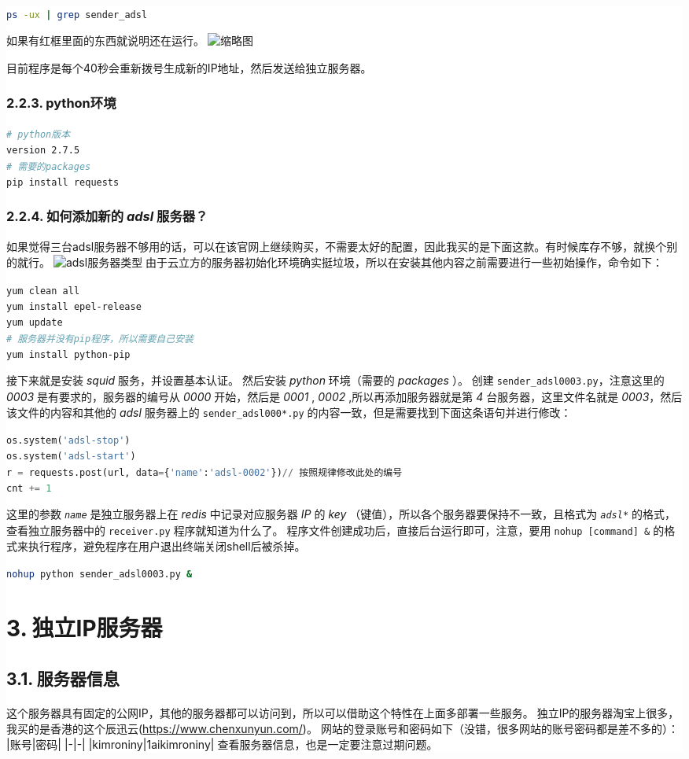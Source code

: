 ```bash
ps -ux | grep sender_adsl
```
如果有红框里面的东西就说明还在运行。
![缩略图](3.png)
 
目前程序是每个40秒会重新拨号生成新的IP地址，然后发送给独立服务器。
### 2.2.3. python环境
```bash
# python版本
version 2.7.5
# 需要的packages
pip install requests
```
### 2.2.4. 如何添加新的 *adsl* 服务器？
如果觉得三台adsl服务器不够用的话，可以在该官网上继续购买，不需要太好的配置，因此我买的是下面这款。有时候库存不够，就换个别的就行。
![adsl服务器类型](4.png) 
由于云立方的服务器初始化环境确实挺垃圾，所以在安装其他内容之前需要进行一些初始操作，命令如下：
```bash
yum clean all
yum install epel-release
yum update
# 服务器并没有pip程序，所以需要自己安装
yum install python-pip
```
接下来就是安装 *squid* 服务，并设置基本认证。
然后安装 *python* 环境（需要的 *packages* ）。
创建 `sender_adsl0003.py`，注意这里的 *0003* 是有要求的，服务器的编号从 *0000* 开始，然后是 *0001* , *0002* ,所以再添加服务器就是第 *4* 台服务器，这里文件名就是 *0003*，然后该文件的内容和其他的 *adsl* 服务器上的 `sender_adsl000*.py` 的内容一致，但是需要找到下面这条语句并进行修改：
```python
os.system('adsl-stop')
os.system('adsl-start')
r = requests.post(url, data={'name':'adsl-0002'})// 按照规律修改此处的编号
cnt += 1
```
这里的参数 *`name`* 是独立服务器上在 *redis* 中记录对应服务器 *IP* 的 *key* （键值），所以各个服务器要保持不一致，且格式为 *`adsl*`* 的格式，查看独立服务器中的 `receiver.py` 程序就知道为什么了。
程序文件创建成功后，直接后台运行即可，注意，要用 `nohup [command] &` 的格式来执行程序，避免程序在用户退出终端关闭shell后被杀掉。
```bash
nohup python sender_adsl0003.py &
```
# 3. 独立IP服务器
## 3.1. 服务器信息
这个服务器具有固定的公网IP，其他的服务器都可以访问到，所以可以借助这个特性在上面多部署一些服务。
独立IP的服务器淘宝上很多，我买的是香港的这个辰迅云(https://www.chenxunyun.com/)。
网站的登录账号和密码如下（没错，很多网站的账号密码都是差不多的）：
|账号|密码|
|-|-|
|kimroniny|1aikimroniny|
查看服务器信息，也是一定要注意过期问题。
 